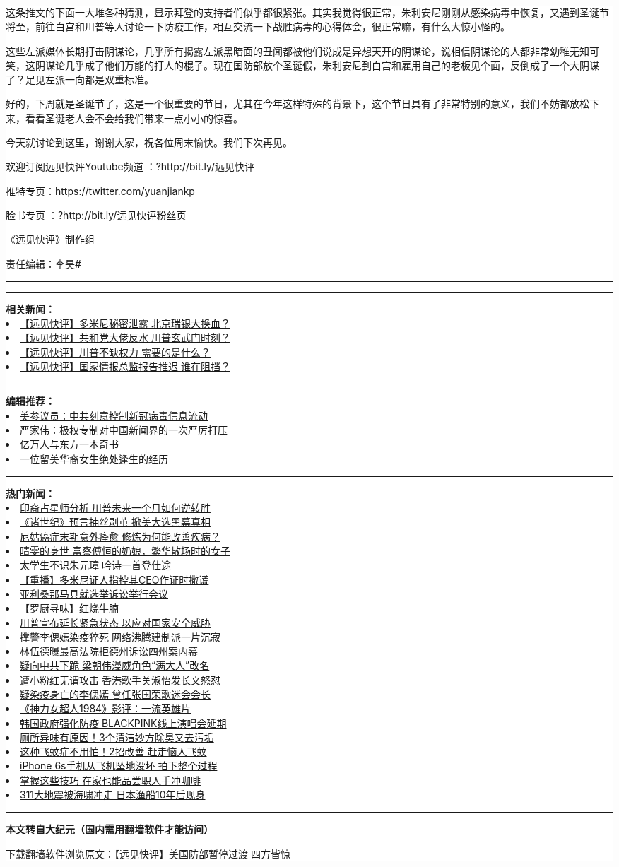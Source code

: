   <p>这条推文的下面一大堆各种猜测，显示拜登的支持者们似乎都很紧张。其实我觉得很正常，朱利安尼刚刚从感染病毒中恢复，又遇到圣诞节将至，前往白宫和川普等人讨论一下防疫工作，相互交流一下战胜病毒的心得体会，很正常嘛，有什么大惊小怪的。</p>
  <p>这些左派媒体长期打击阴谋论，几乎所有揭露左派黑暗面的丑闻都被他们说成是异想天开的阴谋论，说相信阴谋论的人都非常幼稚无知可笑，这阴谋论几乎成了他们万能的打人的棍子。现在国防部放个圣诞假，朱利安尼到白宫和雇用自己的老板见个面，反倒成了一个大阴谋了？足见左派一向都是双重标准。</p>
  <p>好的，下周就是圣诞节了，这是一个很重要的节日，尤其在今年这样特殊的背景下，这个节日具有了非常特别的意义，我们不妨都放松下来，看看圣诞老人会不会给我们带来一点小小的惊喜。</p>
  <p>今天就讨论到这里，谢谢大家，祝各位周末愉快。我们下次再见。</p>
  <p>欢迎订阅<ahref="/gb/tag/%E8%BF%9C%E8%A7%81%E5%BF%AB%E8%AF%84.md#1">远见快评</a>Youtube频道 ：?<ahref="http://bit.ly/远见快评">http://bit.ly/远见快评</a></p>
  <p>推特专页：<ahref="https://twitter.com/yuanjiankp">https://twitter.com/yuanjiankp</a></p>
  <p>脸书专页 ：?<ahref="http://bit.ly/远见快评粉丝页">http://bit.ly/远见快评粉丝页</a></p>
  <p>《远见快评》制作组</p>
  <p>责任编辑：李昊#</p>
  	  <hr>  <hr>    <strong>相关新闻：</strong>  <li><a href="/gb/20/12/14/n12620753.md#1">【远见快评】多米尼秘密泄露 北京瑞银大换血？</a></li>  <li><a href="/gb/20/12/16/n12623589.md#1">【远见快评】共和党大佬反水 川普玄武门时刻？</a></li>  <li><a href="/gb/20/12/16/n12625596.md#1">【远见快评】川普不缺权力 需要的是什么？</a></li>  <li><a href="/gb/20/12/18/n12628980.md#1">【远见快评】国家情报总监报告推迟 谁在阻挡？</a></li>  <hr>      <strong>编辑推荐：</strong>  <li><a href="/gb/20/2/22/n11887949.md#1">美参议员：中共刻意控制新冠病毒信息流动</a></li>  <li><a href="/gb/19/3/17/n11118849.md#1" target="_blank">严家伟：极权专制对中国新闻界的一次严厉打压</a></li><li><a href="/gb/17/5/26/n9191512.md?dfh#1" target="_blank">亿万人与东方一本奇书</a></li><li><a href="/gb/15/11/14/n4573690.md#1" target="_blank">一位留美华裔女生绝处逢生的经历</a></li><hr>      <strong>热门新闻：</strong>  <li><a href="/gb/20/12/15/n12621699.md#1">印裔占星师分析 川普未来一个月如何逆转胜</a></li>  <li><a href="/gb/20/12/9/n12605810.md#1">《诸世纪》预言抽丝剥茧 掀美大选黑幕真相</a></li>  <li><a href="/gb/20/12/11/n12614366.md#1">尼姑癌症末期意外痊愈 修炼为何能改善疾病？</a></li>  <li><a href="/gb/20/7/25/n12283438.md#1">晴雯的身世  富察傅恒的奶娘，繁华散场时的女子</a></li>  <li><a href="/gb/20/11/27/n12580489.md#1">太学生不识朱元璋 吟诗一首登仕途</a></li>  <li><a href="/gb/20/12/18/n12630544.md#1">【重播】多米尼证人指控其CEO作证时撒谎</a></li>  <li><a href="/gb/20/12/18/n12629475.md#1">亚利桑那马县就选举诉讼举行会议</a></li>  <li><a href="/gb/20/12/15/n12623326.md#1">【罗厨寻味】红烧牛腩</a></li>  <li><a href="/gb/20/12/17/n12627138.md#1">川普宣布延长紧急状态 以应对国家安全威胁</a></li>  <li><a href="/gb/20/12/17/n12628468.md#1">撑警李偲嫣染疫猝死 网络沸腾建制派一片沉寂</a></li>  <li><a href="/gb/20/12/17/n12628480.md#1">林伍德曝最高法院拒德州诉讼四州案内幕</a></li>  <li><a href="/gb/20/12/16/n12623537.md#1">疑向中共下跪 梁朝伟漫威角色“满大人”改名</a></li>  <li><a href="/gb/20/12/16/n12625572.md#1">遭小粉红无谓攻击 香港歌手关淑怡发长文怒怼</a></li>  <li><a href="/gb/20/12/16/n12625818.md#1">疑染疫身亡的李偲嫣 曾任张国荣歌迷会会长</a></li>  <li><a href="/gb/20/12/16/n12625338.md#1">《神力女超人1984》影评：一流英雄片</a></li>  <li><a href="/gb/20/12/17/n12626443.md#1">韩国政府强化防疫 BLACKPINK线上演唱会延期</a></li>  <li><a href="/gb/20/12/7/n12600078.md#1">厕所异味有原因！3个清洁妙方除臭又去污垢</a></li>  <li><a href="/gb/13/2/9/n3797754.md#1">这种飞蚊症不用怕！2招改善 赶走恼人飞蚊</a></li>  <li><a href="/gb/20/12/16/n12624214.md#1">iPhone 6s手机从飞机坠地没坏 拍下整个过程</a></li>  <li><a href="/gb/20/12/14/n12619631.md#1">掌握这些技巧 在家也能品尝职人手冲咖啡</a></li>  <li><a href="/gb/20/12/16/n12624416.md#1">311大地震被海啸冲走 日本渔船10年后现身</a></li>  <hr>    <strong>本文转自<a href="https://www.epochtimes.com">大纪元</a>（国内需用<a href="https://github.com/bannedbook/fanqiang/wiki">翻墙软件</a>才能访问）</strong><p>下载<a href="https://github.com/bannedbook/fanqiang/wiki">翻墙软件</a>浏览原文：<a href="https://www.epochtimes.com/gb/20/12/19/n12631243.htm">【远见快评】美国防部暂停过渡 四方皆惊</a></p>